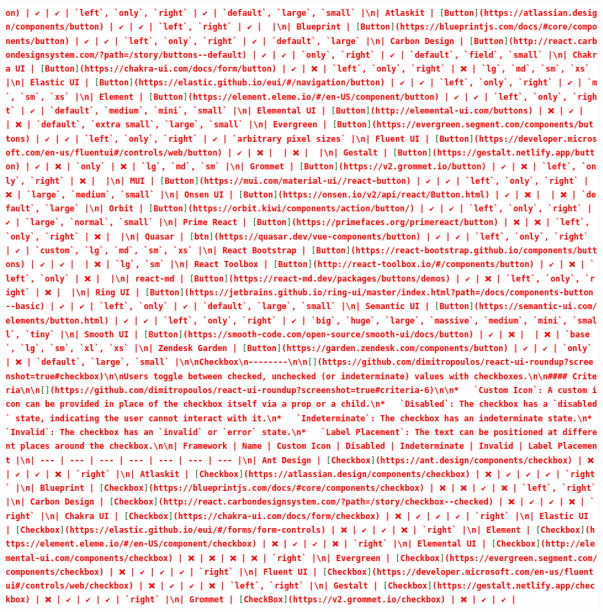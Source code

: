 ```json
on) | ✔️ | ✔️ | `left`, `only`, `right` | ✔️ | `default`, `large`, `small` |\n| Atlaskit | [Button](https://atlassian.design/components/button) | ✔️ | ✔️ | `left`, `right` | ✔️ |  |\n| Blueprint | [Button](https://blueprintjs.com/docs/#core/components/button) | ✔️ | ✔️ | `left`, `only`, `right` | ✔️ | `default`, `large` |\n| Carbon Design | [Button](http://react.carbondesignsystem.com/?path=/story/buttons--default) | ✔️ | ✔️ | `only`, `right` | ✔️ | `default`, `field`, `small` |\n| Chakra UI | [Button](https://chakra-ui.com/docs/form/button) | ✔️ | ❌ | `left`, `only`, `right` | ❌ | `lg`, `md`, `sm`, `xs` |\n| Elastic UI | [Button](https://elastic.github.io/eui/#/navigation/button) | ✔️ | ✔️ | `left`, `only`, `right` | ✔️ | `m`, `sm`, `xs` |\n| Element | [Button](https://element.eleme.io/#/en-US/component/button) | ✔️ | ✔️ | `left`, `only`, `right` | ✔️ | `default`, `medium`, `mini`, `small` |\n| Elemental UI | [Button](http://elemental-ui.com/buttons) | ❌ | ✔️ |  | ❌ | `default`, `extra small`, `large`, `small` |\n| Evergreen | [Button](https://evergreen.segment.com/components/buttons) | ✔️ | ✔️ | `left`, `only`, `right` | ✔️ | `arbitrary pixel sizes` |\n| Fluent UI | [Button](https://developer.microsoft.com/en-us/fluentui#/controls/web/button) | ✔️ | ❌ |  | ❌ |  |\n| Gestalt | [Button](https://gestalt.netlify.app/button) | ✔️ | ❌ | `only` | ❌ | `lg`, `md`, `sm` |\n| Grommet | [Button](https://v2.grommet.io/button) | ✔️ | ❌ | `left`, `only`, `right` | ❌ |  |\n| MUI | [Button](https://mui.com/material-ui//react-button) | ✔️ | ✔️ | `left`, `only`, `right` | ❌ | `large`, `medium`, `small` |\n| Onsen UI | [Button](https://onsen.io/v2/api/react/Button.html) | ✔️ | ❌ |  | ❌ | `default`, `large` |\n| Orbit | [Button](https://orbit.kiwi/components/action/button/) | ✔️ | ✔️ | `left`, `only`, `right` | ✔️ | `large`, `normal`, `small` |\n| Prime React | [Button](https://primefaces.org/primereact/button) | ❌ | ❌ | `left`, `only`, `right` | ❌ |  |\n| Quasar | [btn](https://quasar.dev/vue-components/button) | ✔️ | ✔️ | `left`, `only`, `right` | ✔️ | `custom`, `lg`, `md`, `sm`, `xs` |\n| React Bootstrap | [Button](https://react-bootstrap.github.io/components/buttons) | ✔️ | ✔️ |  | ❌ | `lg`, `sm` |\n| React Toolbox | [Button](http://react-toolbox.io/#/components/button) | ✔️ | ❌ | `left`, `only` | ❌ |  |\n| react-md | [Button](https://react-md.dev/packages/buttons/demos) | ✔️ | ❌ | `left`, `only`, `right` | ❌ |  |\n| Ring UI | [Button](https://jetbrains.github.io/ring-ui/master/index.html?path=/docs/components-button--basic) | ✔️ | ✔️ | `left`, `only` | ✔️ | `default`, `large`, `small` |\n| Semantic UI | [Button](https://semantic-ui.com/elements/button.html) | ✔️ | ✔️ | `left`, `only`, `right` | ✔️ | `big`, `huge`, `large`, `massive`, `medium`, `mini`, `small`, `tiny` |\n| Smooth UI | [Button](https://smooth-code.com/open-source/smooth-ui/docs/button) | ✔️ | ❌ |  | ❌ | `base`, `lg`, `sm`, `xl`, `xs` |\n| Zendesk Garden | [Button](https://garden.zendesk.com/components/button) | ✔️ | ✔️ | `only` | ❌ | `default`, `large`, `small` |\n\nCheckbox\n--------\n\n[](https://github.com/dimitropoulos/react-ui-roundup?screenshot=true#checkbox)\n\nUsers toggle between checked, unchecked (or indeterminate) values with checkboxes.\n\n#### Criteria\n\n[](https://github.com/dimitropoulos/react-ui-roundup?screenshot=true#criteria-6)\n\n*   `Custom Icon`: A custom icon can be provided in place of the checkbox itself via a prop or a child.\n*   `Disabled`: The checkbox has a `disabled` state, indicating the user cannot interact with it.\n*   `Indeterminate`: The checkbox has an indeterminate state.\n*   `Invalid`: The checkbox has an `invalid` or `error` state.\n*   `Label Placement`: The text can be positioned at different places around the checkbox.\n\n| Framework | Name | Custom Icon | Disabled | Indeterminate | Invalid | Label Placement |\n| --- | --- | --- | --- | --- | --- | --- |\n| Ant Design | [Checkbox](https://ant.design/components/checkbox) | ❌ | ✔️ | ✔️ | ❌ | `right` |\n| Atlaskit | [Checkbox](https://atlassian.design/components/checkbox) | ❌ | ✔️ | ✔️ | ✔️ | `right` |\n| Blueprint | [Checkbox](https://blueprintjs.com/docs/#core/components/checkbox) | ❌ | ❌ | ✔️ | ❌ | `left`, `right` |\n| Carbon Design | [Checkbox](http://react.carbondesignsystem.com/?path=/story/checkbox--checked) | ❌ | ✔️ | ✔️ | ❌ | `right` |\n| Chakra UI | [Checkbox](https://chakra-ui.com/docs/form/checkbox) | ❌ | ✔️ | ✔️ | ✔️ | `right` |\n| Elastic UI | [Checkbox](https://elastic.github.io/eui/#/forms/form-controls) | ❌ | ✔️ | ✔️ | ❌ | `right` |\n| Element | [Checkbox](https://element.eleme.io/#/en-US/component/checkbox) | ❌ | ✔️ | ✔️ | ❌ | `right` |\n| Elemental UI | [Checkbox](http://elemental-ui.com/components/checkbox) | ❌ | ❌ | ❌ | ❌ | `right` |\n| Evergreen | [Checkbox](https://evergreen.segment.com/components/checkbox) | ❌ | ✔️ | ✔️ | ✔️ | `right` |\n| Fluent UI | [Checkbox](https://developer.microsoft.com/en-us/fluentui#/controls/web/checkbox) | ❌ | ✔️ | ✔️ | ❌ | `left`, `right` |\n| Gestalt | [Checkbox](https://gestalt.netlify.app/checkbox) | ❌ | ✔️ | ✔️ | ✔️ | `right` |\n| Grommet | [CheckBox](https://v2.grommet.io/checkbox) | ❌ | ✔️ | ✔️ |